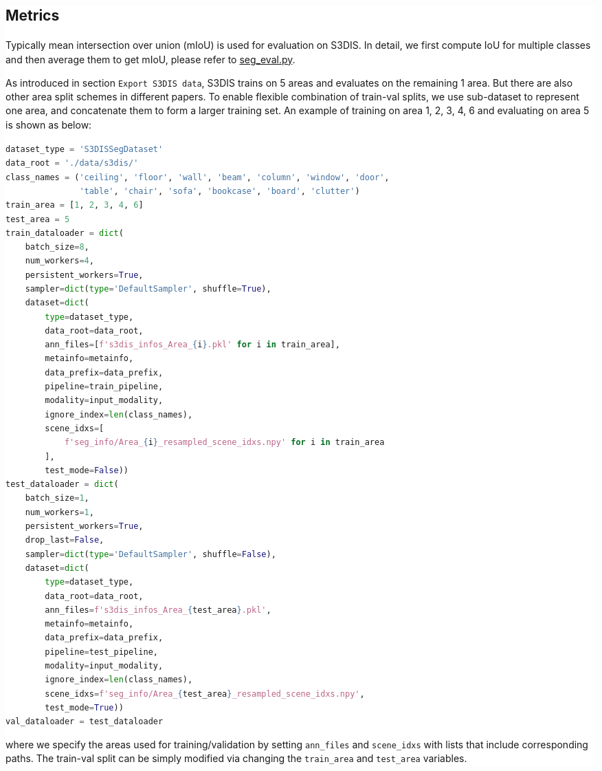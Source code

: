 ## Metrics

Typically mean intersection over union (mIoU) is used for evaluation on S3DIS. In detail, we first compute IoU for multiple classes and then average them to get mIoU, please refer to [seg_eval.py](https://github.com/open-mmlab/mmdetection3d/blob/dev-1.x/mmdet3d/evaluation/functional/seg_eval.py).

As introduced in section `Export S3DIS data`, S3DIS trains on 5 areas and evaluates on the remaining 1 area. But there are also other area split schemes in different papers.
To enable flexible combination of train-val splits, we use sub-dataset to represent one area, and concatenate them to form a larger training set. An example of training on area 1, 2, 3, 4, 6 and evaluating on area 5 is shown as below:

```python
dataset_type = 'S3DISSegDataset'
data_root = './data/s3dis/'
class_names = ('ceiling', 'floor', 'wall', 'beam', 'column', 'window', 'door',
               'table', 'chair', 'sofa', 'bookcase', 'board', 'clutter')
train_area = [1, 2, 3, 4, 6]
test_area = 5
train_dataloader = dict(
    batch_size=8,
    num_workers=4,
    persistent_workers=True,
    sampler=dict(type='DefaultSampler', shuffle=True),
    dataset=dict(
        type=dataset_type,
        data_root=data_root,
        ann_files=[f's3dis_infos_Area_{i}.pkl' for i in train_area],
        metainfo=metainfo,
        data_prefix=data_prefix,
        pipeline=train_pipeline,
        modality=input_modality,
        ignore_index=len(class_names),
        scene_idxs=[
            f'seg_info/Area_{i}_resampled_scene_idxs.npy' for i in train_area
        ],
        test_mode=False))
test_dataloader = dict(
    batch_size=1,
    num_workers=1,
    persistent_workers=True,
    drop_last=False,
    sampler=dict(type='DefaultSampler', shuffle=False),
    dataset=dict(
        type=dataset_type,
        data_root=data_root,
        ann_files=f's3dis_infos_Area_{test_area}.pkl',
        metainfo=metainfo,
        data_prefix=data_prefix,
        pipeline=test_pipeline,
        modality=input_modality,
        ignore_index=len(class_names),
        scene_idxs=f'seg_info/Area_{test_area}_resampled_scene_idxs.npy',
        test_mode=True))
val_dataloader = test_dataloader
```

where we specify the areas used for training/validation by setting `ann_files` and `scene_idxs` with lists that include corresponding paths. The train-val split can be simply modified via changing the `train_area` and `test_area` variables.
